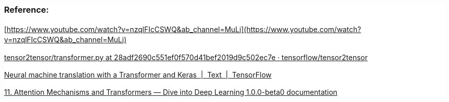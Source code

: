 
### Reference:

[https://www.youtube.com/watch?v=nzqlFIcCSWQ&ab_channel=MuLi](https://www.youtube.com/watch?v=nzqlFIcCSWQ&ab_channel=MuLi)

[tensor2tensor/transformer.py at 28adf2690c551ef0f570d41bef2019d9c502ec7e · tensorflow/tensor2tensor](https://github.com/tensorflow/tensor2tensor/blob/28adf2690c551ef0f570d41bef2019d9c502ec7e/tensor2tensor/models/transformer.py)

[Neural machine translation with a Transformer and Keras  |  Text  |  TensorFlow](https://www.tensorflow.org/text/tutorials/transformer#define_the_components)

[11. Attention Mechanisms and Transformers — Dive into Deep Learning 1.0.0-beta0 documentation](https://d2l.ai/chapter_attention-mechanisms-and-transformers/index.html)
